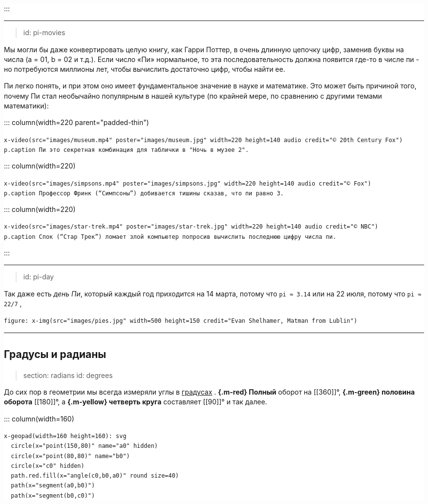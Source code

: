 :::

---
> id: pi-movies

 Мы могли бы даже конвертировать целую книгу, как Гарри Поттер, в очень длинную цепочку цифр, заменив буквы на числа (a = 01, b = 02 и т.д.). Если число «Пи» нормальное, то эта последовательность должна появится где-то в числе пи - но потребуются миллионы лет, чтобы вычислить достаточно цифр, чтобы найти ее.

 Пи легко понять, и при этом оно имеет фундаментальное значение в науке и математике. Это может быть причиной того, почему Пи стал необычайно популярным в нашей культуре (по крайней мере, по сравнению с другими темами математики):

::: column(width=220 parent="padded-thin")

    x-video(src="images/museum.mp4" poster="images/museum.jpg" width=220 height=140 audio credit="© 20th Century Fox")
    p.caption Пи это секретная комбинация для таблички в "Ночь в музее 2".

::: column(width=220)

    x-video(src="images/simpsons.mp4" poster="images/simpsons.jpg" width=220 height=140 audio credit="© Fox")
    p.caption Профессор Фринк (“Симпсоны”) добивается тишины сказав, что пи равно 3.

::: column(width=220)

    x-video(src="images/star-trek.mp4" poster="images/star-trek.jpg" width=220 height=140 audio credit="© NBC")
    p.caption Спок (“Стар Трек”) ломает злой компьютер попросив вычислить последнюю цифру числа пи.

:::

---
> id: pi-day

Так даже есть _день Пи_, который каждый год приходится на 14 марта, потому что `pi ≈ 3.14` или на 22 июля, потому что `pi ≈ 22/7` ,

    figure: x-img(src="images/pies.jpg" width=500 height=150 credit="Evan Shelhamer, Matman from Lublin")

---

## Градусы и радианы

> section: radians
> id: degrees

До сих пор в геометрии мы всегда измеряли углы в [градусах](gloss:degrees) . __{.m-red} Полный__ оборот на [[360]]°, __{.m-green} половина оборота__ [[180]]°, а __{.m-yellow} четверть круга__ составляет [[90]]° и так далее.

::: column(width=160)

    x-geopad(width=160 height=160): svg
      circle(x="point(150,80)" name="a0" hidden)
      circle(x="point(80,80)" name="b0")
      circle(x="c0" hidden)
      path.red.fill(x="angle(c0,b0,a0)" round size=40)
      path(x="segment(a0,b0)")
      path(x="segment(b0,c0)")
